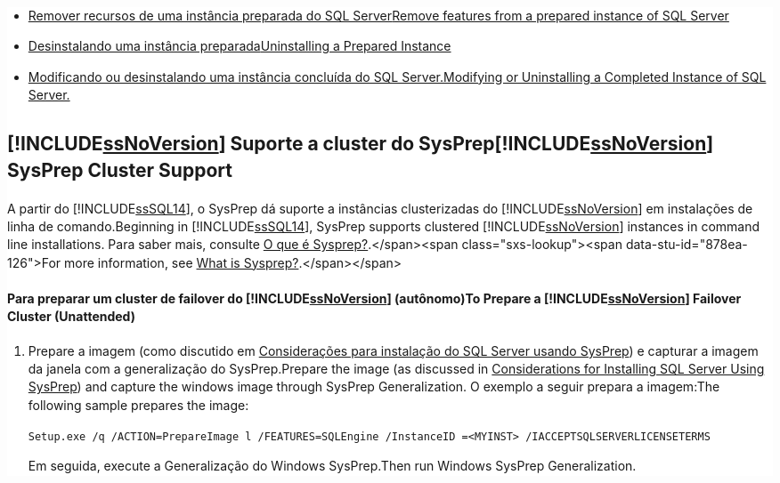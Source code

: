 -   [<span data-ttu-id="878ea-121">Remover recursos de uma instância preparada do SQL Server</span><span class="sxs-lookup"><span data-stu-id="878ea-121">Remove features from a prepared instance of SQL Server</span></span>](#RemoveFeatures)  
  
-   [<span data-ttu-id="878ea-122">Desinstalando uma instância preparada</span><span class="sxs-lookup"><span data-stu-id="878ea-122">Uninstalling a Prepared Instance</span></span>](install-sql-server-using-sysprep.md#Uninstall)  
  
-   [<span data-ttu-id="878ea-123">Modificando ou desinstalando uma instância concluída do SQL Server.</span><span class="sxs-lookup"><span data-stu-id="878ea-123">Modifying or Uninstalling a Completed Instance of SQL Server.</span></span>](install-sql-server-using-sysprep.md#bk_Modifying_Uninstalling)  
  
##  <a name="ssnoversion-sysprep-cluster-support"></a><a name="sysprep"></a> <span data-ttu-id="878ea-124">[!INCLUDE[ssNoVersion](../../includes/ssnoversion-md.md)] Suporte a cluster do SysPrep</span><span class="sxs-lookup"><span data-stu-id="878ea-124">[!INCLUDE[ssNoVersion](../../includes/ssnoversion-md.md)] SysPrep Cluster Support</span></span>  
 <span data-ttu-id="878ea-125">A partir do [!INCLUDE[ssSQL14](../../includes/sssql14-md.md)], o SysPrep dá suporte a instâncias clusterizadas do [!INCLUDE[ssNoVersion](../../includes/ssnoversion-md.md)] em instalações de linha de comando.</span><span class="sxs-lookup"><span data-stu-id="878ea-125">Beginning in [!INCLUDE[ssSQL14](../../includes/sssql14-md.md)], SysPrep supports clustered [!INCLUDE[ssNoVersion](../../includes/ssnoversion-md.md)] instances in command line installations.</span></span> <span data-ttu-id="878ea-126">Para saber mais, consulte [O que é Sysprep?](https://msdn.microsoft.com/library/cc721940\(v=WS.10\).aspx).</span><span class="sxs-lookup"><span data-stu-id="878ea-126">For more information, see [What is Sysprep?](https://msdn.microsoft.com/library/cc721940\(v=WS.10\).aspx).</span></span>  
  
#### <a name="to-prepare-a-ssnoversion-failover-cluster-unattended"></a><span data-ttu-id="878ea-127">Para preparar um cluster de failover do [!INCLUDE[ssNoVersion](../../includes/ssnoversion-md.md)] (autônomo)</span><span class="sxs-lookup"><span data-stu-id="878ea-127">To Prepare a [!INCLUDE[ssNoVersion](../../includes/ssnoversion-md.md)] Failover Cluster (Unattended)</span></span>  
  
1.  <span data-ttu-id="878ea-128">Prepare a imagem (como discutido em [Considerações para instalação do SQL Server usando SysPrep](considerations-for-installing-sql-server-using-sysprep.md)) e capturar a imagem da janela com a generalização do SysPrep.</span><span class="sxs-lookup"><span data-stu-id="878ea-128">Prepare the image (as discussed in [Considerations for Installing SQL Server Using SysPrep](considerations-for-installing-sql-server-using-sysprep.md)) and capture the windows image through SysPrep Generalization.</span></span> <span data-ttu-id="878ea-129">O exemplo a seguir prepara a imagem:</span><span class="sxs-lookup"><span data-stu-id="878ea-129">The following sample prepares the image:</span></span>  
  
    ```  
    Setup.exe /q /ACTION=PrepareImage l /FEATURES=SQLEngine /InstanceID =<MYINST> /IACCEPTSQLSERVERLICENSETERMS  
    ```  
  
     <span data-ttu-id="878ea-130">Em seguida, execute a Generalização do Windows SysPrep.</span><span class="sxs-lookup"><span data-stu-id="878ea-130">Then run Windows SysPrep Generalization.</span></span>  
  